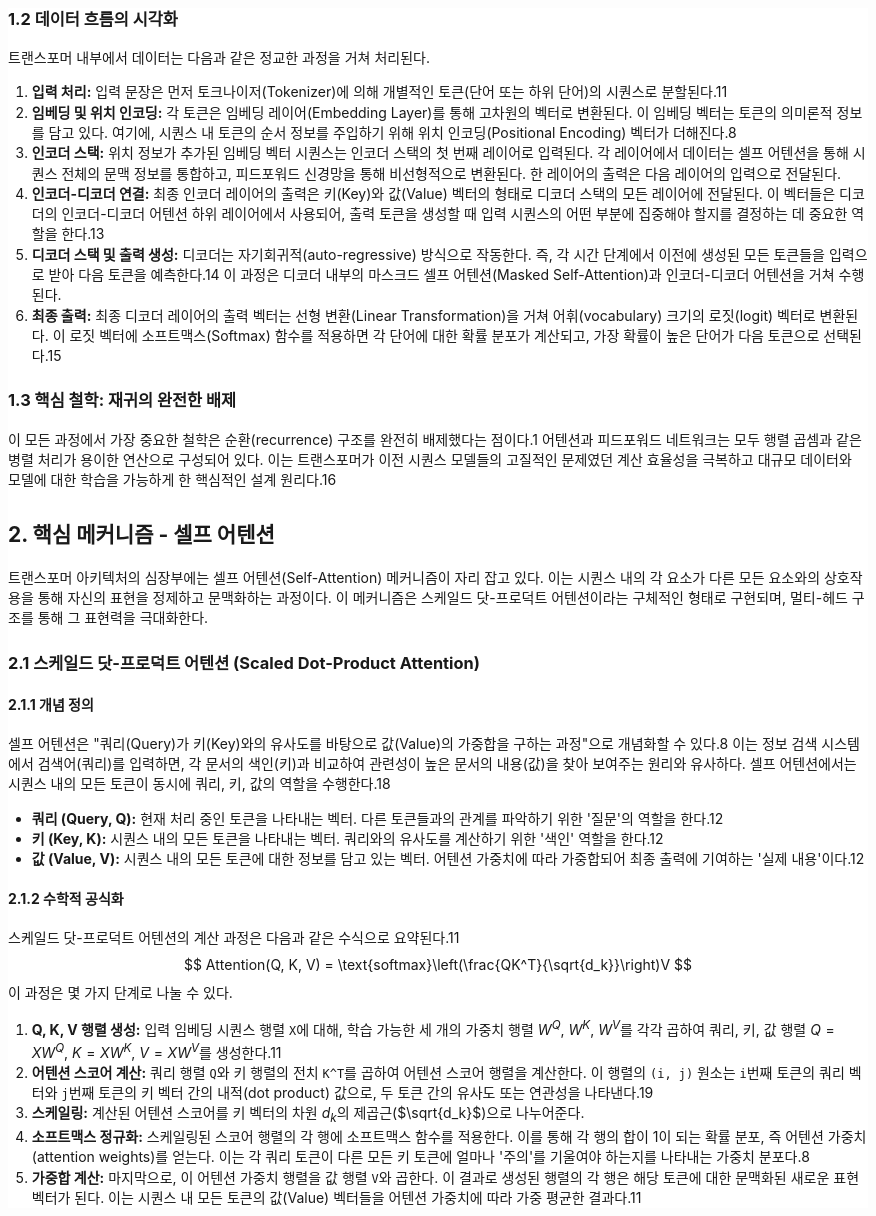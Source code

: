 ### 1.2 데이터 흐름의 시각화

트랜스포머 내부에서 데이터는 다음과 같은 정교한 과정을 거쳐 처리된다.

1. **입력 처리:** 입력 문장은 먼저 토크나이저(Tokenizer)에 의해 개별적인 토큰(단어 또는 하위 단어)의 시퀀스로 분할된다.11
2. **임베딩 및 위치 인코딩:** 각 토큰은 임베딩 레이어(Embedding Layer)를 통해 고차원의 벡터로 변환된다. 이 임베딩 벡터는 토큰의 의미론적 정보를 담고 있다. 여기에, 시퀀스 내 토큰의 순서 정보를 주입하기 위해 위치 인코딩(Positional Encoding) 벡터가 더해진다.8
3. **인코더 스택:** 위치 정보가 추가된 임베딩 벡터 시퀀스는 인코더 스택의 첫 번째 레이어로 입력된다. 각 레이어에서 데이터는 셀프 어텐션을 통해 시퀀스 전체의 문맥 정보를 통합하고, 피드포워드 신경망을 통해 비선형적으로 변환된다. 한 레이어의 출력은 다음 레이어의 입력으로 전달된다.
4. **인코더-디코더 연결:** 최종 인코더 레이어의 출력은 키(Key)와 값(Value) 벡터의 형태로 디코더 스택의 모든 레이어에 전달된다. 이 벡터들은 디코더의 인코더-디코더 어텐션 하위 레이어에서 사용되어, 출력 토큰을 생성할 때 입력 시퀀스의 어떤 부분에 집중해야 할지를 결정하는 데 중요한 역할을 한다.13
5. **디코더 스택 및 출력 생성:** 디코더는 자기회귀적(auto-regressive) 방식으로 작동한다. 즉, 각 시간 단계에서 이전에 생성된 모든 토큰들을 입력으로 받아 다음 토큰을 예측한다.14 이 과정은 디코더 내부의 마스크드 셀프 어텐션(Masked Self-Attention)과 인코더-디코더 어텐션을 거쳐 수행된다.
6. **최종 출력:** 최종 디코더 레이어의 출력 벡터는 선형 변환(Linear Transformation)을 거쳐 어휘(vocabulary) 크기의 로짓(logit) 벡터로 변환된다. 이 로짓 벡터에 소프트맥스(Softmax) 함수를 적용하면 각 단어에 대한 확률 분포가 계산되고, 가장 확률이 높은 단어가 다음 토큰으로 선택된다.15

### 1.3 핵심 철학: 재귀의 완전한 배제

이 모든 과정에서 가장 중요한 철학은 순환(recurrence) 구조를 완전히 배제했다는 점이다.1 어텐션과 피드포워드 네트워크는 모두 행렬 곱셈과 같은 병렬 처리가 용이한 연산으로 구성되어 있다. 이는 트랜스포머가 이전 시퀀스 모델들의 고질적인 문제였던 계산 효율성을 극복하고 대규모 데이터와 모델에 대한 학습을 가능하게 한 핵심적인 설계 원리다.16

## 2.  핵심 메커니즘 - 셀프 어텐션

트랜스포머 아키텍처의 심장부에는 셀프 어텐션(Self-Attention) 메커니즘이 자리 잡고 있다. 이는 시퀀스 내의 각 요소가 다른 모든 요소와의 상호작용을 통해 자신의 표현을 정제하고 문맥화하는 과정이다. 이 메커니즘은 스케일드 닷-프로덕트 어텐션이라는 구체적인 형태로 구현되며, 멀티-헤드 구조를 통해 그 표현력을 극대화한다.

### 2.1  스케일드 닷-프로덕트 어텐션 (Scaled Dot-Product Attention)

#### 2.1.1 개념 정의

셀프 어텐션은 "쿼리(Query)가 키(Key)와의 유사도를 바탕으로 값(Value)의 가중합을 구하는 과정"으로 개념화할 수 있다.8 이는 정보 검색 시스템에서 검색어(쿼리)를 입력하면, 각 문서의 색인(키)과 비교하여 관련성이 높은 문서의 내용(값)을 찾아 보여주는 원리와 유사하다. 셀프 어텐션에서는 시퀀스 내의 모든 토큰이 동시에 쿼리, 키, 값의 역할을 수행한다.18

- **쿼리 (Query, Q):** 현재 처리 중인 토큰을 나타내는 벡터. 다른 토큰들과의 관계를 파악하기 위한 '질문'의 역할을 한다.12
- **키 (Key, K):** 시퀀스 내의 모든 토큰을 나타내는 벡터. 쿼리와의 유사도를 계산하기 위한 '색인' 역할을 한다.12
- **값 (Value, V):** 시퀀스 내의 모든 토큰에 대한 정보를 담고 있는 벡터. 어텐션 가중치에 따라 가중합되어 최종 출력에 기여하는 '실제 내용'이다.12

#### 2.1.2 수학적 공식화

스케일드 닷-프로덕트 어텐션의 계산 과정은 다음과 같은 수식으로 요약된다.11
$$
Attention(Q, K, V) = \text{softmax}\left(\frac{QK^T}{\sqrt{d_k}}\right)V
$$
이 과정은 몇 가지 단계로 나눌 수 있다.

1. **Q, K, V 행렬 생성:** 입력 임베딩 시퀀스 행렬 `X`에 대해, 학습 가능한 세 개의 가중치 행렬 $W^Q$, $W^K$, $W^V$를 각각 곱하여 쿼리, 키, 값 행렬 $Q = XW^Q$, $K = XW^K$, $V = XW^V$를 생성한다.11
2. **어텐션 스코어 계산:** 쿼리 행렬 `Q`와 키 행렬의 전치 `K^T`를 곱하여 어텐션 스코어 행렬을 계산한다. 이 행렬의 `(i, j)` 원소는 `i`번째 토큰의 쿼리 벡터와 `j`번째 토큰의 키 벡터 간의 내적(dot product) 값으로, 두 토큰 간의 유사도 또는 연관성을 나타낸다.19
3. **스케일링:** 계산된 어텐션 스코어를 키 벡터의 차원 $d_k$의 제곱근($\sqrt{d_k}$)으로 나누어준다.
4. **소프트맥스 정규화:** 스케일링된 스코어 행렬의 각 행에 소프트맥스 함수를 적용한다. 이를 통해 각 행의 합이 1이 되는 확률 분포, 즉 어텐션 가중치(attention weights)를 얻는다. 이는 각 쿼리 토큰이 다른 모든 키 토큰에 얼마나 '주의'를 기울여야 하는지를 나타내는 가중치 분포다.8
5. **가중합 계산:** 마지막으로, 이 어텐션 가중치 행렬을 값 행렬 `V`와 곱한다. 이 결과로 생성된 행렬의 각 행은 해당 토큰에 대한 문맥화된 새로운 표현 벡터가 된다. 이는 시퀀스 내 모든 토큰의 값(Value) 벡터들을 어텐션 가중치에 따라 가중 평균한 결과다.11
